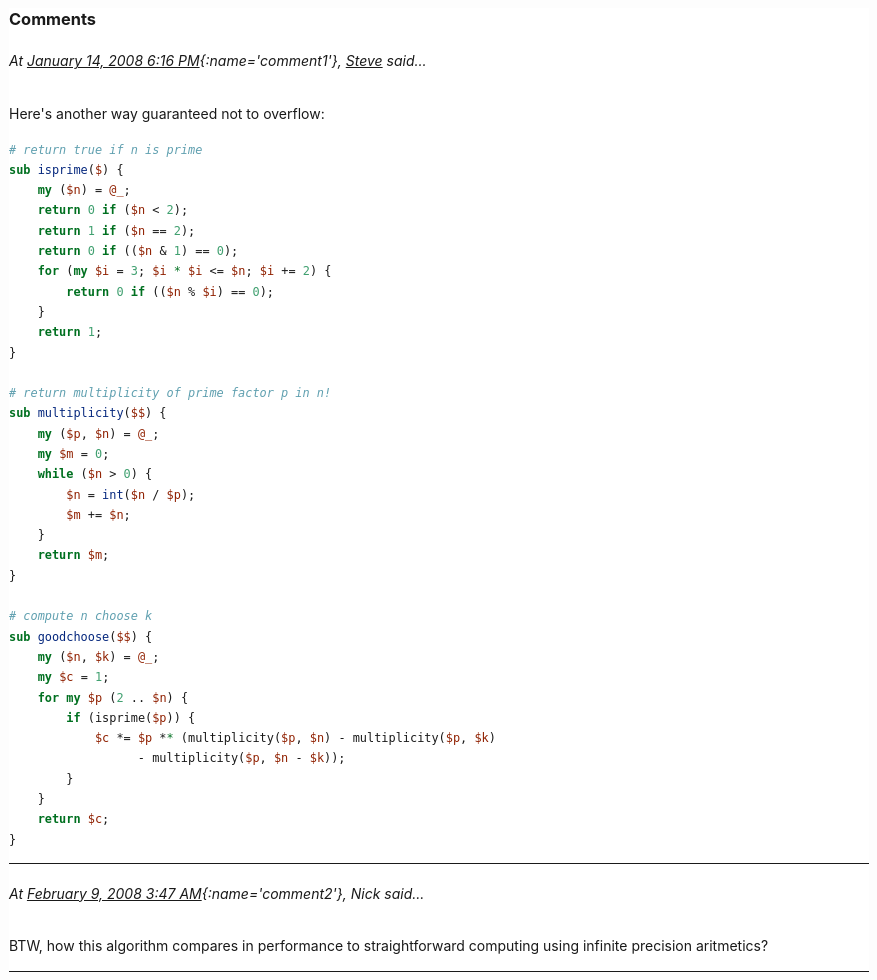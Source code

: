 ### Comments

###### At [January 14, 2008 6:16 PM](#comment1){:name='comment1'}, [Steve](http://www.blogger.com/profile/01559733050070077480) said...

Here's another way guaranteed not to overflow:

```perl
# return true if n is prime
sub isprime($) {
    my ($n) = @_;
    return 0 if ($n < 2);
    return 1 if ($n == 2);
    return 0 if (($n & 1) == 0);
    for (my $i = 3; $i * $i <= $n; $i += 2) {
        return 0 if (($n % $i) == 0);
    }
    return 1;
}

# return multiplicity of prime factor p in n!
sub multiplicity($$) {
    my ($p, $n) = @_;
    my $m = 0;
    while ($n > 0) {
        $n = int($n / $p);
        $m += $n;
    }
    return $m;
}

# compute n choose k
sub goodchoose($$) {
    my ($n, $k) = @_;
    my $c = 1;
    for my $p (2 .. $n) {
        if (isprime($p)) {
            $c *= $p ** (multiplicity($p, $n) - multiplicity($p, $k)
                  - multiplicity($p, $n - $k));
        }
    }
    return $c;
}
```

---

###### At [February 9, 2008 3:47 AM](#comment2){:name='comment2'}, Nick said...

BTW, how this algorithm compares in performance to straightforward computing
using infinite precision aritmetics?

---